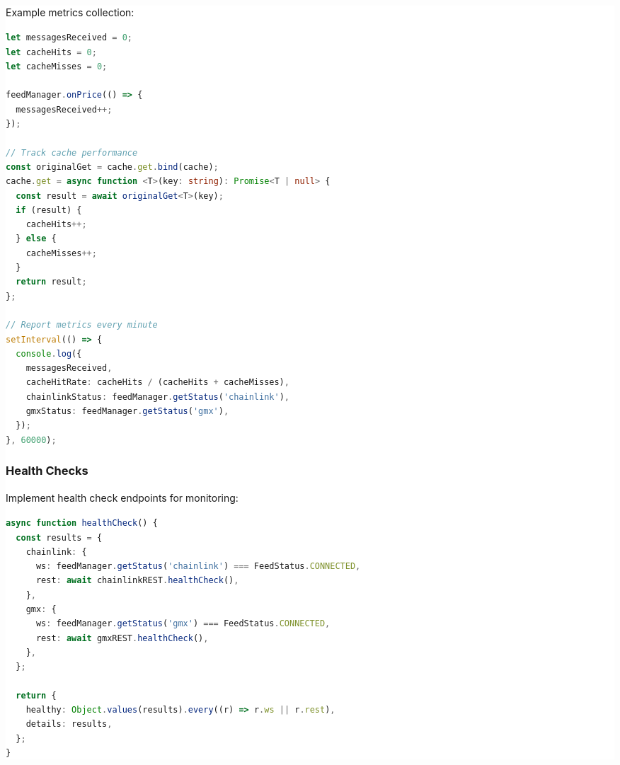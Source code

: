 Example metrics collection:

```typescript
let messagesReceived = 0;
let cacheHits = 0;
let cacheMisses = 0;

feedManager.onPrice(() => {
  messagesReceived++;
});

// Track cache performance
const originalGet = cache.get.bind(cache);
cache.get = async function <T>(key: string): Promise<T | null> {
  const result = await originalGet<T>(key);
  if (result) {
    cacheHits++;
  } else {
    cacheMisses++;
  }
  return result;
};

// Report metrics every minute
setInterval(() => {
  console.log({
    messagesReceived,
    cacheHitRate: cacheHits / (cacheHits + cacheMisses),
    chainlinkStatus: feedManager.getStatus('chainlink'),
    gmxStatus: feedManager.getStatus('gmx'),
  });
}, 60000);
```

### Health Checks

Implement health check endpoints for monitoring:

```typescript
async function healthCheck() {
  const results = {
    chainlink: {
      ws: feedManager.getStatus('chainlink') === FeedStatus.CONNECTED,
      rest: await chainlinkREST.healthCheck(),
    },
    gmx: {
      ws: feedManager.getStatus('gmx') === FeedStatus.CONNECTED,
      rest: await gmxREST.healthCheck(),
    },
  };

  return {
    healthy: Object.values(results).every((r) => r.ws || r.rest),
    details: results,
  };
}
```
